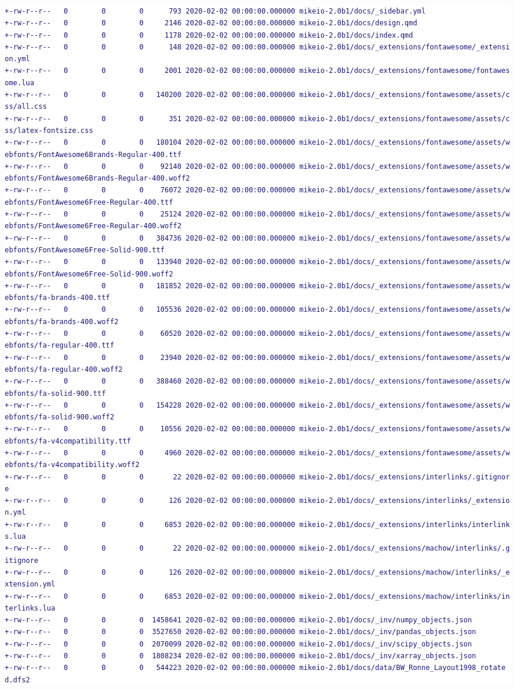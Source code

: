 ```diff
+-rw-r--r--   0        0        0      793 2020-02-02 00:00:00.000000 mikeio-2.0b1/docs/_sidebar.yml
+-rw-r--r--   0        0        0     2146 2020-02-02 00:00:00.000000 mikeio-2.0b1/docs/design.qmd
+-rw-r--r--   0        0        0     1178 2020-02-02 00:00:00.000000 mikeio-2.0b1/docs/index.qmd
+-rw-r--r--   0        0        0      148 2020-02-02 00:00:00.000000 mikeio-2.0b1/docs/_extensions/fontawesome/_extension.yml
+-rw-r--r--   0        0        0     2001 2020-02-02 00:00:00.000000 mikeio-2.0b1/docs/_extensions/fontawesome/fontawesome.lua
+-rw-r--r--   0        0        0   140200 2020-02-02 00:00:00.000000 mikeio-2.0b1/docs/_extensions/fontawesome/assets/css/all.css
+-rw-r--r--   0        0        0      351 2020-02-02 00:00:00.000000 mikeio-2.0b1/docs/_extensions/fontawesome/assets/css/latex-fontsize.css
+-rw-r--r--   0        0        0   180104 2020-02-02 00:00:00.000000 mikeio-2.0b1/docs/_extensions/fontawesome/assets/webfonts/FontAwesome6Brands-Regular-400.ttf
+-rw-r--r--   0        0        0    92140 2020-02-02 00:00:00.000000 mikeio-2.0b1/docs/_extensions/fontawesome/assets/webfonts/FontAwesome6Brands-Regular-400.woff2
+-rw-r--r--   0        0        0    76072 2020-02-02 00:00:00.000000 mikeio-2.0b1/docs/_extensions/fontawesome/assets/webfonts/FontAwesome6Free-Regular-400.ttf
+-rw-r--r--   0        0        0    25124 2020-02-02 00:00:00.000000 mikeio-2.0b1/docs/_extensions/fontawesome/assets/webfonts/FontAwesome6Free-Regular-400.woff2
+-rw-r--r--   0        0        0   384736 2020-02-02 00:00:00.000000 mikeio-2.0b1/docs/_extensions/fontawesome/assets/webfonts/FontAwesome6Free-Solid-900.ttf
+-rw-r--r--   0        0        0   133940 2020-02-02 00:00:00.000000 mikeio-2.0b1/docs/_extensions/fontawesome/assets/webfonts/FontAwesome6Free-Solid-900.woff2
+-rw-r--r--   0        0        0   181852 2020-02-02 00:00:00.000000 mikeio-2.0b1/docs/_extensions/fontawesome/assets/webfonts/fa-brands-400.ttf
+-rw-r--r--   0        0        0   105536 2020-02-02 00:00:00.000000 mikeio-2.0b1/docs/_extensions/fontawesome/assets/webfonts/fa-brands-400.woff2
+-rw-r--r--   0        0        0    60520 2020-02-02 00:00:00.000000 mikeio-2.0b1/docs/_extensions/fontawesome/assets/webfonts/fa-regular-400.ttf
+-rw-r--r--   0        0        0    23940 2020-02-02 00:00:00.000000 mikeio-2.0b1/docs/_extensions/fontawesome/assets/webfonts/fa-regular-400.woff2
+-rw-r--r--   0        0        0   388460 2020-02-02 00:00:00.000000 mikeio-2.0b1/docs/_extensions/fontawesome/assets/webfonts/fa-solid-900.ttf
+-rw-r--r--   0        0        0   154228 2020-02-02 00:00:00.000000 mikeio-2.0b1/docs/_extensions/fontawesome/assets/webfonts/fa-solid-900.woff2
+-rw-r--r--   0        0        0    10556 2020-02-02 00:00:00.000000 mikeio-2.0b1/docs/_extensions/fontawesome/assets/webfonts/fa-v4compatibility.ttf
+-rw-r--r--   0        0        0     4960 2020-02-02 00:00:00.000000 mikeio-2.0b1/docs/_extensions/fontawesome/assets/webfonts/fa-v4compatibility.woff2
+-rw-r--r--   0        0        0       22 2020-02-02 00:00:00.000000 mikeio-2.0b1/docs/_extensions/interlinks/.gitignore
+-rw-r--r--   0        0        0      126 2020-02-02 00:00:00.000000 mikeio-2.0b1/docs/_extensions/interlinks/_extension.yml
+-rw-r--r--   0        0        0     6853 2020-02-02 00:00:00.000000 mikeio-2.0b1/docs/_extensions/interlinks/interlinks.lua
+-rw-r--r--   0        0        0       22 2020-02-02 00:00:00.000000 mikeio-2.0b1/docs/_extensions/machow/interlinks/.gitignore
+-rw-r--r--   0        0        0      126 2020-02-02 00:00:00.000000 mikeio-2.0b1/docs/_extensions/machow/interlinks/_extension.yml
+-rw-r--r--   0        0        0     6853 2020-02-02 00:00:00.000000 mikeio-2.0b1/docs/_extensions/machow/interlinks/interlinks.lua
+-rw-r--r--   0        0        0  1458641 2020-02-02 00:00:00.000000 mikeio-2.0b1/docs/_inv/numpy_objects.json
+-rw-r--r--   0        0        0  3527650 2020-02-02 00:00:00.000000 mikeio-2.0b1/docs/_inv/pandas_objects.json
+-rw-r--r--   0        0        0  2070099 2020-02-02 00:00:00.000000 mikeio-2.0b1/docs/_inv/scipy_objects.json
+-rw-r--r--   0        0        0  1808234 2020-02-02 00:00:00.000000 mikeio-2.0b1/docs/_inv/xarray_objects.json
+-rw-r--r--   0        0        0   544223 2020-02-02 00:00:00.000000 mikeio-2.0b1/docs/data/BW_Ronne_Layout1998_rotated.dfs2
```